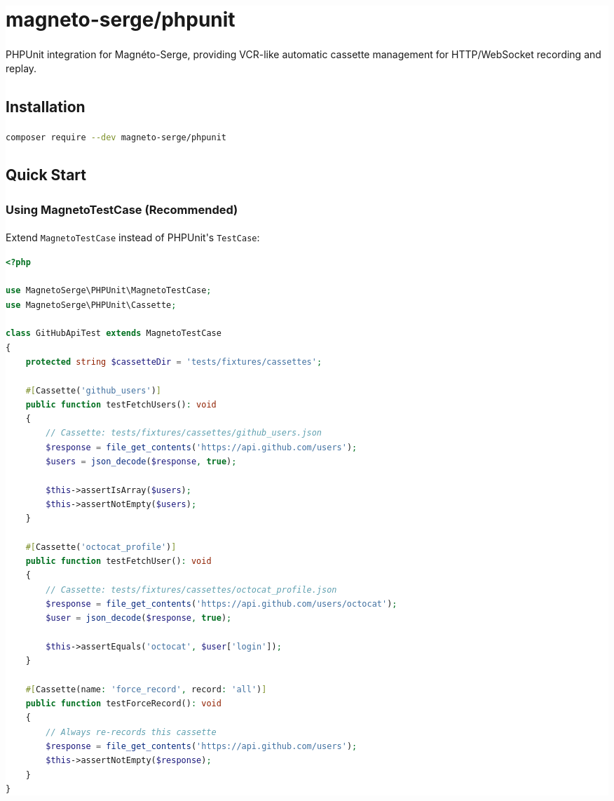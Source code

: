 # magneto-serge/phpunit

PHPUnit integration for Magnéto-Serge, providing VCR-like automatic cassette management for HTTP/WebSocket recording and replay.

## Installation

```bash
composer require --dev magneto-serge/phpunit
```

## Quick Start

### Using MagnetoTestCase (Recommended)

Extend `MagnetoTestCase` instead of PHPUnit's `TestCase`:

```php
<?php

use MagnetoSerge\PHPUnit\MagnetoTestCase;
use MagnetoSerge\PHPUnit\Cassette;

class GitHubApiTest extends MagnetoTestCase
{
    protected string $cassetteDir = 'tests/fixtures/cassettes';

    #[Cassette('github_users')]
    public function testFetchUsers(): void
    {
        // Cassette: tests/fixtures/cassettes/github_users.json
        $response = file_get_contents('https://api.github.com/users');
        $users = json_decode($response, true);

        $this->assertIsArray($users);
        $this->assertNotEmpty($users);
    }

    #[Cassette('octocat_profile')]
    public function testFetchUser(): void
    {
        // Cassette: tests/fixtures/cassettes/octocat_profile.json
        $response = file_get_contents('https://api.github.com/users/octocat');
        $user = json_decode($response, true);

        $this->assertEquals('octocat', $user['login']);
    }

    #[Cassette(name: 'force_record', record: 'all')]
    public function testForceRecord(): void
    {
        // Always re-records this cassette
        $response = file_get_contents('https://api.github.com/users');
        $this->assertNotEmpty($response);
    }
}
```
